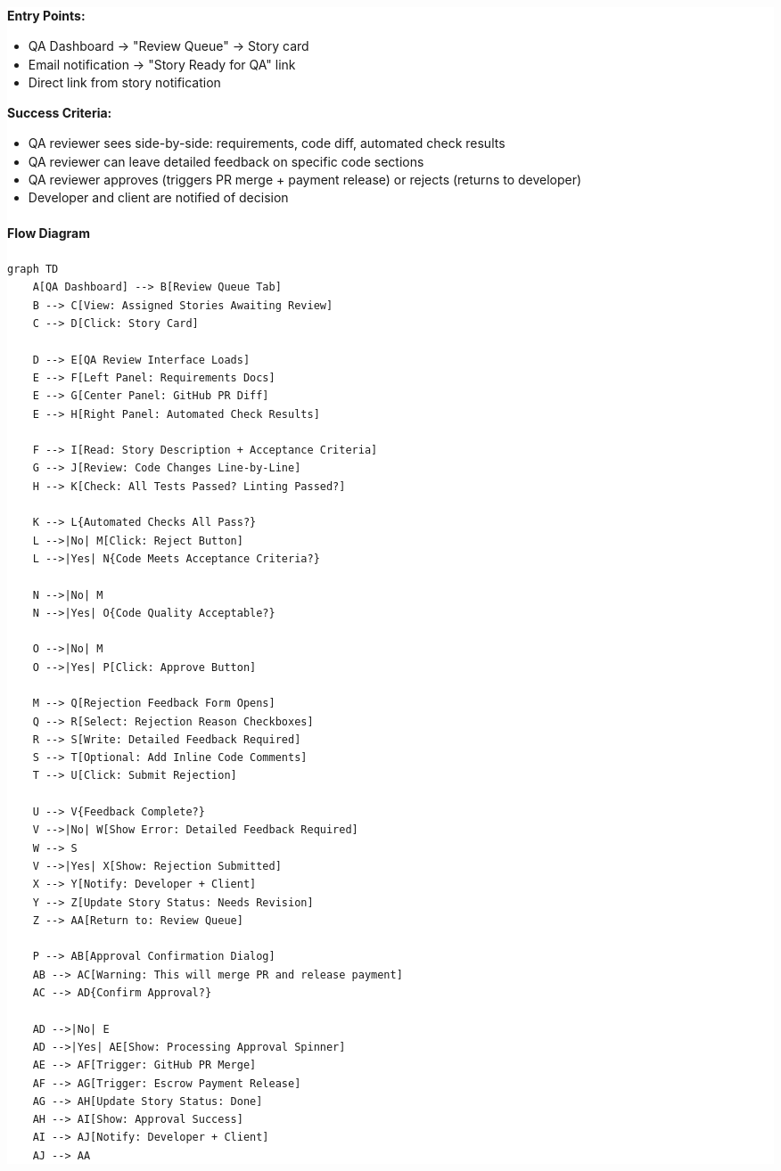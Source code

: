 **Entry Points:**
- QA Dashboard → "Review Queue" → Story card
- Email notification → "Story Ready for QA" link
- Direct link from story notification

**Success Criteria:**
- QA reviewer sees side-by-side: requirements, code diff, automated check results
- QA reviewer can leave detailed feedback on specific code sections
- QA reviewer approves (triggers PR merge + payment release) or rejects (returns to developer)
- Developer and client are notified of decision

#### Flow Diagram

```mermaid
graph TD
    A[QA Dashboard] --> B[Review Queue Tab]
    B --> C[View: Assigned Stories Awaiting Review]
    C --> D[Click: Story Card]

    D --> E[QA Review Interface Loads]
    E --> F[Left Panel: Requirements Docs]
    E --> G[Center Panel: GitHub PR Diff]
    E --> H[Right Panel: Automated Check Results]

    F --> I[Read: Story Description + Acceptance Criteria]
    G --> J[Review: Code Changes Line-by-Line]
    H --> K[Check: All Tests Passed? Linting Passed?]

    K --> L{Automated Checks All Pass?}
    L -->|No| M[Click: Reject Button]
    L -->|Yes| N{Code Meets Acceptance Criteria?}

    N -->|No| M
    N -->|Yes| O{Code Quality Acceptable?}

    O -->|No| M
    O -->|Yes| P[Click: Approve Button]

    M --> Q[Rejection Feedback Form Opens]
    Q --> R[Select: Rejection Reason Checkboxes]
    R --> S[Write: Detailed Feedback Required]
    S --> T[Optional: Add Inline Code Comments]
    T --> U[Click: Submit Rejection]

    U --> V{Feedback Complete?}
    V -->|No| W[Show Error: Detailed Feedback Required]
    W --> S
    V -->|Yes| X[Show: Rejection Submitted]
    X --> Y[Notify: Developer + Client]
    Y --> Z[Update Story Status: Needs Revision]
    Z --> AA[Return to: Review Queue]

    P --> AB[Approval Confirmation Dialog]
    AB --> AC[Warning: This will merge PR and release payment]
    AC --> AD{Confirm Approval?}

    AD -->|No| E
    AD -->|Yes| AE[Show: Processing Approval Spinner]
    AE --> AF[Trigger: GitHub PR Merge]
    AF --> AG[Trigger: Escrow Payment Release]
    AG --> AH[Update Story Status: Done]
    AH --> AI[Show: Approval Success]
    AI --> AJ[Notify: Developer + Client]
    AJ --> AA
```